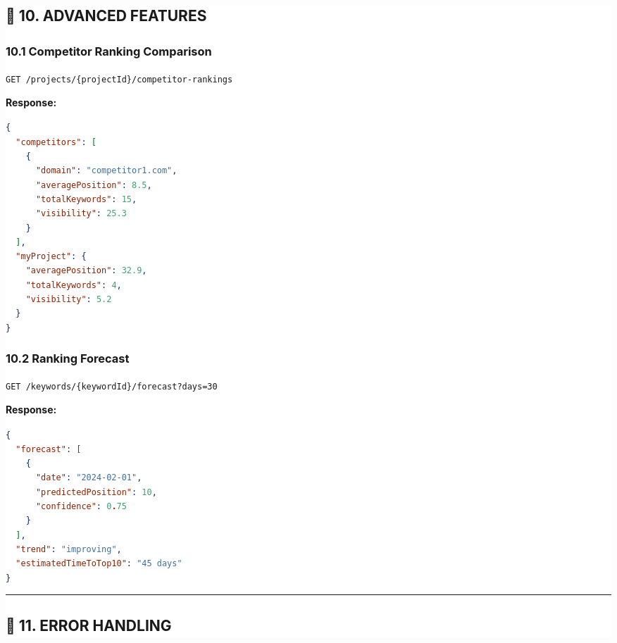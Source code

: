
## 🚀 10. ADVANCED FEATURES

### 10.1 Competitor Ranking Comparison

```http
GET /projects/{projectId}/competitor-rankings
```

**Response:**

```json
{
  "competitors": [
    {
      "domain": "competitor1.com",
      "averagePosition": 8.5,
      "totalKeywords": 15,
      "visibility": 25.3
    }
  ],
  "myProject": {
    "averagePosition": 32.9,
    "totalKeywords": 4,
    "visibility": 5.2
  }
}
```

### 10.2 Ranking Forecast

```http
GET /keywords/{keywordId}/forecast?days=30
```

**Response:**

```json
{
  "forecast": [
    {
      "date": "2024-02-01",
      "predictedPosition": 10,
      "confidence": 0.75
    }
  ],
  "trend": "improving",
  "estimatedTimeToTop10": "45 days"
}
```

---

## 📝 11. ERROR HANDLING
